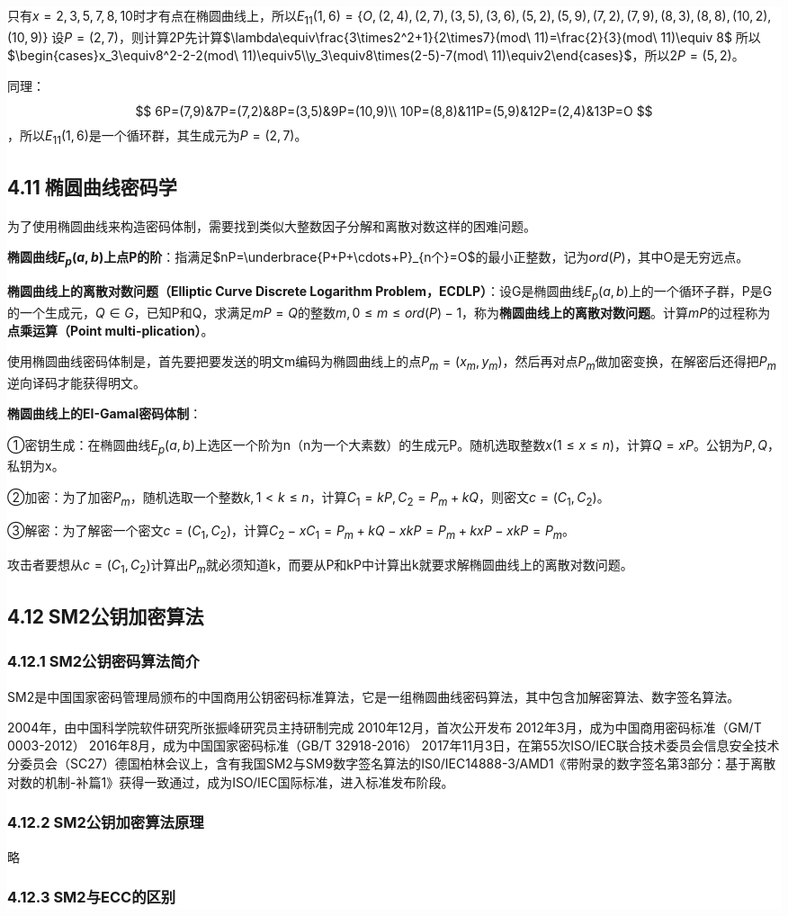 只有$x=2,3,5,7,8,10$时才有点在椭圆曲线上，所以$E_{11}(1,6)=\{O,(2,4),(2,7),(3,5),(3,6),(5,2),(5,9),(7,2),(7,9),(8,3),(8,8),(10,2),(10,9)\}$
设$P=(2,7)$，则计算2P先计算$\lambda\equiv\frac{3\times2^2+1}{2\times7}(mod\ 11)=\frac{2}{3}(mod\ 11)\equiv 8$
所以$\begin{cases}x_3\equiv8^2-2-2(mod\ 11)\equiv5\\y_3\equiv8\times(2-5)-7(mod\ 11)\equiv2\end{cases}$，所以$2P=(5,2)$。

同理：
$$
6P=(7,9)&7P=(7,2)&8P=(3,5)&9P=(10,9)\\
10P=(8,8)&11P=(5,9)&12P=(2,4)&13P=O
$$
，所以$E_{11}(1,6)$是一个循环群，其生成元为$P=(2,7)$。

## 4.11 椭圆曲线密码学

为了使用椭圆曲线来构造密码体制，需要找到类似大整数因子分解和离散对数这样的困难问题。

**椭圆曲线$E_p(a,b)$上点P的阶**：指满足$nP=\underbrace{P+P+\cdots+P}_{n个}=O$的最小正整数，记为$ord(P)$，其中O是无穷远点。

**椭圆曲线上的离散对数问题（Elliptic Curve Discrete Logarithm Problem，ECDLP）**：设G是椭圆曲线$E_p(a,b)$上的一个循环子群，P是G的一个生成元，$Q\in G$，已知P和Q，求满足$mP=Q$的整数$m,0\le m\le ord(P)-1$，称为**椭圆曲线上的离散对数问题**。计算$mP$的过程称为**点乘运算（Point multi-plication）**。

使用椭圆曲线密码体制是，首先要把要发送的明文m编码为椭圆曲线上的点$P_m=(x_m,y_m)$，然后再对点$P_m$做加密变换，在解密后还得把$P_m$逆向译码才能获得明文。

**椭圆曲线上的EI-Gamal密码体制**：

①密钥生成：在椭圆曲线$E_p(a,b)$上选区一个阶为n（n为一个大素数）的生成元P。随机选取整数$x(1\le x\le n)$，计算$Q=xP$。公钥为$P,Q$，私钥为x。

②加密：为了加密$P_m$，随机选取一个整数$k,1\lt k\le n$，计算$C_1=kP,C_2=P_m+kQ$，则密文$c=(C_1,C_2)$。

③解密：为了解密一个密文$c=(C_1,C_2)$，计算$C_2-xC_1=P_m+kQ-xkP=P_m+kxP-xkP=P_m$。

攻击者要想从$c=(C_1,C_2)$计算出$P_m$就必须知道k，而要从P和kP中计算出k就要求解椭圆曲线上的离散对数问题。

## 4.12 SM2公钥加密算法

### 4.12.1 SM2公钥密码算法简介

SM2是中国国家密码管理局颁布的中国商用公钥密码标准算法，它是一组椭圆曲线密码算法，其中包含加解密算法、数字签名算法。

2004年，由中国科学院软件研究所张振峰研究员主持研制完成
2010年12月，首次公开发布
2012年3月，成为中国商用密码标准（GM/T 0003-2012）
2016年8月，成为中国国家密码标准（GB/T 32918-2016）
2017年11月3日，在第55次ISO/IEC联合技术委员会信息安全技术分委员会（SC27）德国柏林会议上，含有我国SM2与SM9数字签名算法的IS0/IEC14888-3/AMD1《带附录的数字签名第3部分：基于离散对数的机制-补篇1》获得一致通过，成为ISO/IEC国际标准，进入标准发布阶段。

### 4.12.2 SM2公钥加密算法原理

略

### 4.12.3 SM2与ECC的区别
